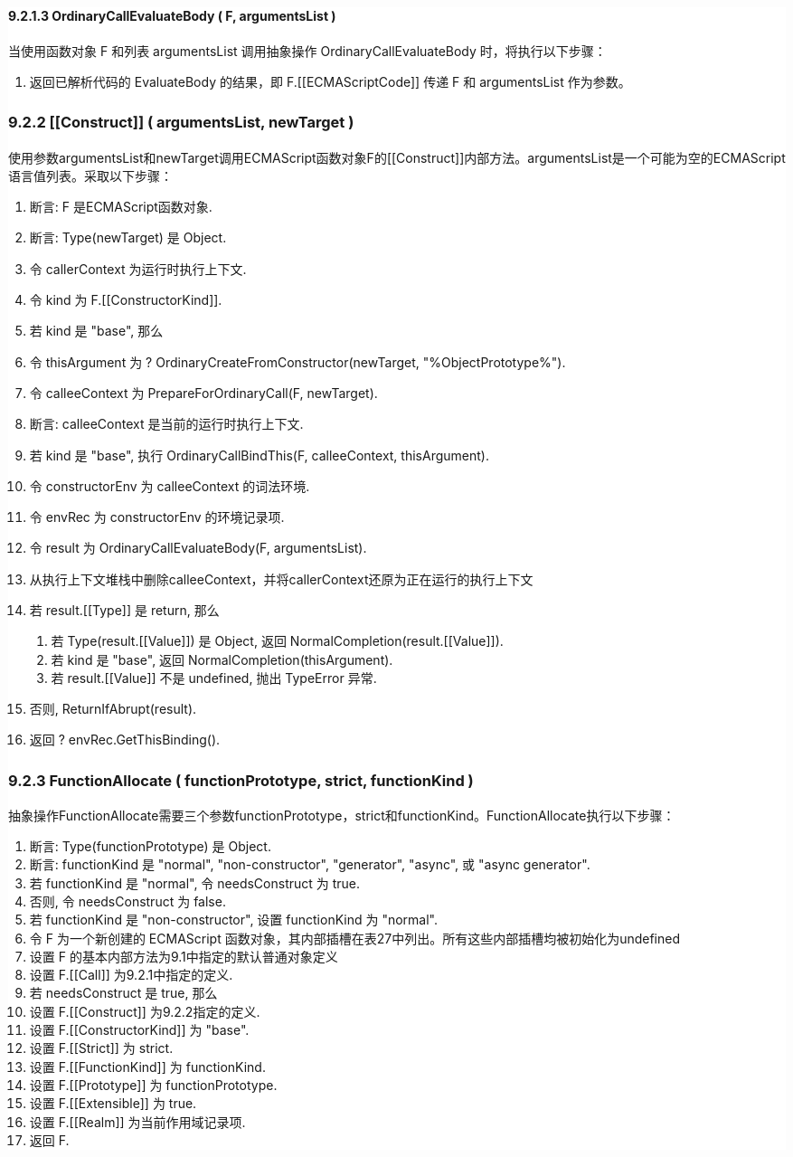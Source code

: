 
#### 9.2.1.3 OrdinaryCallEvaluateBody ( F, argumentsList ) <div id="sec-ordinarycallevaluatebody"></div>

当使用函数对象 F 和列表 argumentsList 调用抽象操作 OrdinaryCallEvaluateBody 时，将执行以下步骤：

1. 返回已解析代码的 EvaluateBody 的结果，即 F.[[ECMAScriptCode]] 传递 F 和 argumentsList 作为参数。

### 9.2.2 [[Construct]] ( argumentsList, newTarget ) <div id="sec-ecmascript-function-objects-construct-argumentslist-newtarget"></div>

使用参数argumentsList和newTarget调用ECMAScript函数对象F的[[Construct]]内部方法。argumentsList是一个可能为空的ECMAScript语言值列表。采取以下步骤：

1. 断言: F 是ECMAScript函数对象.
2. 断言: Type(newTarget) 是 Object.
3. 令 callerContext 为运行时执行上下文.
4. 令 kind 为 F.[[ConstructorKind]].
5. 若 kind 是 "base", 那么
  1. 令 thisArgument 为 ? OrdinaryCreateFromConstructor(newTarget, "%ObjectPrototype%").
6. 令 calleeContext 为 PrepareForOrdinaryCall(F, newTarget).

7. 断言: calleeContext 是当前的运行时执行上下文.
8. 若 kind 是 "base", 执行 OrdinaryCallBindThis(F, calleeContext, thisArgument).
9. 令 constructorEnv 为 calleeContext 的词法环境.
10. 令 envRec 为 constructorEnv 的环境记录项.
11. 令 result 为 OrdinaryCallEvaluateBody(F, argumentsList).
12. 从执行上下文堆栈中删除calleeContext，并将callerContext还原为正在运行的执行上下文
13. 若 result.[[Type]] 是 return, 那么
    1. 若 Type(result.[[Value]]) 是 Object, 返回 NormalCompletion(result.[[Value]]).
    2. 若 kind 是 "base", 返回 NormalCompletion(thisArgument).
    3. 若 result.[[Value]] 不是 undefined, 抛出 TypeError 异常.
14. 否则, ReturnIfAbrupt(result).
15. 返回 ? envRec.GetThisBinding().

### 9.2.3 FunctionAllocate ( functionPrototype, strict, functionKind ) <div id="sec-functionallocate"></div>

抽象操作FunctionAllocate需要三个参数functionPrototype，strict和functionKind。FunctionAllocate执行以下步骤：

1. 断言: Type(functionPrototype) 是 Object.
2. 断言: functionKind 是 "normal", "non-constructor", "generator", "async", 或
"async generator".
3. 若 functionKind 是 "normal", 令 needsConstruct 为 true.
4. 否则, 令 needsConstruct 为 false.
5. 若 functionKind 是 "non-constructor", 设置 functionKind 为 "normal".
6. 令 F 为一个新创建的 ECMAScript 函数对象，其内部插槽在表27中列出。所有这些内部插槽均被初始化为undefined
7. 设置 F 的基本内部方法为9.1中指定的默认普通对象定义
8. 设置 F.[[Call]] 为9.2.1中指定的定义.
9. 若 needsConstruct 是 true, 那么
  1. 设置 F.[[Construct]] 为9.2.2指定的定义.
  2. 设置 F.[[ConstructorKind]] 为 "base".
10. 设置 F.[[Strict]] 为 strict.
11. 设置 F.[[FunctionKind]] 为 functionKind.
12. 设置 F.[[Prototype]] 为 functionPrototype.
13. 设置 F.[[Extensible]] 为 true.
14. 设置 F.[[Realm]] 为当前作用域记录项.
15. 返回 F.
